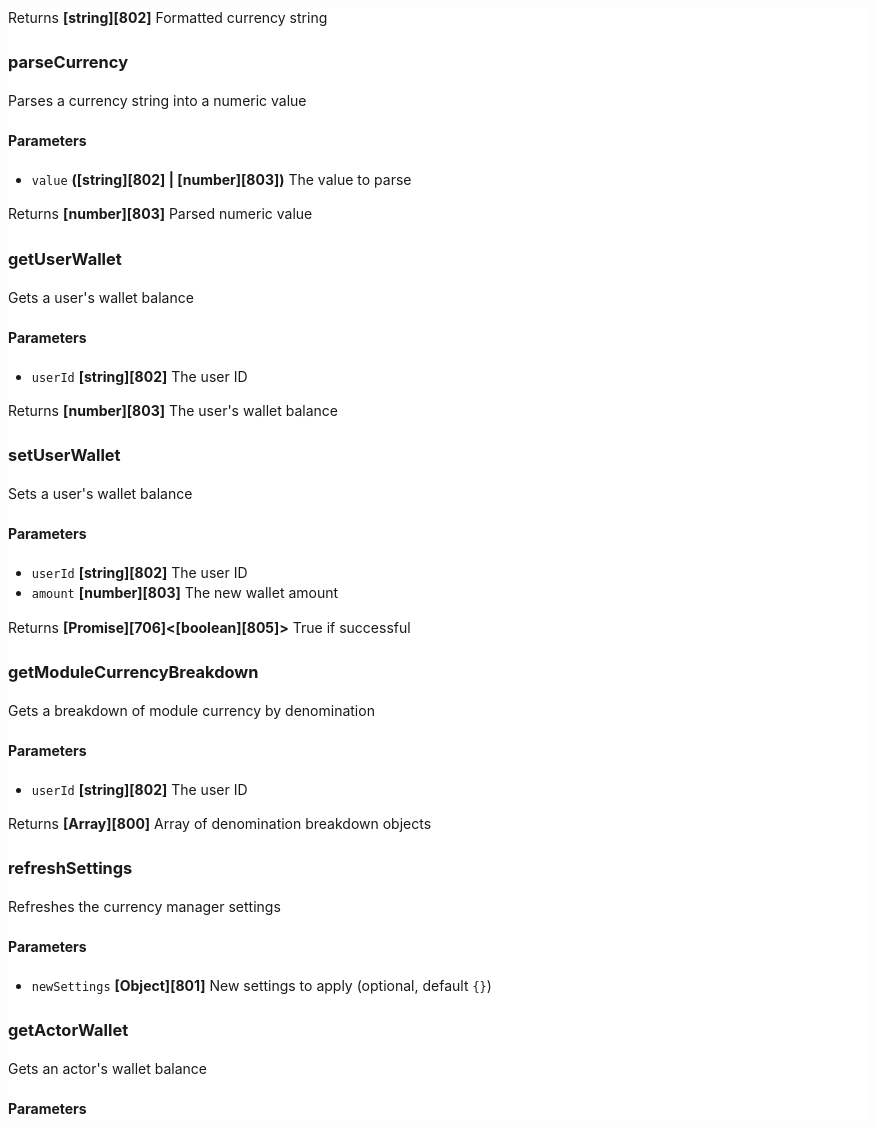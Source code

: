 Returns **[string][802]** Formatted currency string

### parseCurrency

Parses a currency string into a numeric value

#### Parameters

*   `value` **([string][802] | [number][803])** The value to parse

Returns **[number][803]** Parsed numeric value

### getUserWallet

Gets a user's wallet balance

#### Parameters

*   `userId` **[string][802]** The user ID

Returns **[number][803]** The user's wallet balance

### setUserWallet

Sets a user's wallet balance

#### Parameters

*   `userId` **[string][802]** The user ID
*   `amount` **[number][803]** The new wallet amount

Returns **[Promise][706]<[boolean][805]>** True if successful

### getModuleCurrencyBreakdown

Gets a breakdown of module currency by denomination

#### Parameters

*   `userId` **[string][802]** The user ID

Returns **[Array][800]** Array of denomination breakdown objects

### refreshSettings

Refreshes the currency manager settings

#### Parameters

*   `newSettings` **[Object][801]** New settings to apply (optional, default `{}`)

### getActorWallet

Gets an actor's wallet balance

#### Parameters


[1]: #default_currency_denominations
[2]: #default_currency_denominations-1
[3]: #properties
[4]: #default_currency_denominations-2
[5]: #makechange
[6]: #makechange-1
[7]: #parameters
[8]: #createcompletegurpscoinitem
[9]: #parameters-1
[10]: #carried_path
[11]: #readggalist
[12]: #parameters-2
[13]: #upsertcoingga
[14]: #parameters-3
[15]: #charactercurrencyservice
[16]: #parameters-4
[17]: #getcharactersheetcurrency
[18]: #parameters-5
[19]: #getcharactersheetcoinbreakdown
[20]: #parameters-6
[21]: #setcharactersheetcurrency
[22]: #parameters-7
[23]: #addmoneytocharactercoins
[24]: #parameters-8
[25]: #initializemissingactorcoins
[26]: #refreshwalletapplications
[27]: #vendorwalletsystem
[28]: #vendordatamanager
[29]: #transactionmanager
[30]: #id
[31]: #socket
[32]: #currencymanager
[33]: #vendordatamanager-1
[34]: #transactionmanager-1
[35]: #getusemodulecurrencysystem
[36]: #initialize
[37]: #exposepublicapi
[38]: #registersocketlisteners
[39]: #formatcurrency
[40]: #parameters-9
[41]: #handlesocketevent
[42]: #parameters-10
[43]: #openallavailablevendors
[44]: #initializemissingactorcoins-1
[45]: #refreshcurrencysettings
[46]: #vendorwalletsystem-1
[47]: #vendordatamanager-2
[48]: #transactionmanager-2
[49]: #id-1
[50]: #socket-1
[51]: #currencymanager-1
[52]: #vendordatamanager-3
[53]: #transactionmanager-3
[54]: #getusemodulecurrencysystem-1
[55]: #initialize-1
[56]: #exposepublicapi-1
[57]: #registersocketlisteners-1
[58]: #formatcurrency-1
[59]: #parameters-11
[60]: #handlesocketevent-1
[61]: #parameters-12
[62]: #openallavailablevendors-1
[63]: #initializemissingactorcoins-2
[64]: #refreshcurrencysettings-1
[65]: #vendorwalletsystem-2
[66]: #vendordatamanager-4
[67]: #transactionmanager-4
[68]: #id-2
[69]: #socket-2
[70]: #currencymanager-2
[71]: #vendordatamanager-5
[72]: #transactionmanager-5
[73]: #getusemodulecurrencysystem-2
[74]: #initialize-2
[75]: #exposepublicapi-2
[76]: #registersocketlisteners-2
[77]: #formatcurrency-2
[78]: #parameters-13
[79]: #handlesocketevent-2
[80]: #parameters-14
[81]: #openallavailablevendors-2
[82]: #initializemissingactorcoins-3
[83]: #refreshcurrencysettings-2
[84]: #vendorwalletsystem-3
[85]: #vendordatamanager-6
[86]: #transactionmanager-6
[87]: #id-3
[88]: #socket-3
[89]: #currencymanager-3
[90]: #vendordatamanager-7
[91]: #transactionmanager-7
[92]: #getusemodulecurrencysystem-3
[93]: #initialize-3
[94]: #exposepublicapi-3
[95]: #registersocketlisteners-3
[96]: #formatcurrency-3
[97]: #parameters-15
[98]: #handlesocketevent-3
[99]: #parameters-16
[100]: #openallavailablevendors-3
[101]: #initializemissingactorcoins-4
[102]: #refreshcurrencysettings-3
[103]: #vendorwalletsystem-4
[104]: #vendordatamanager-8
[105]: #transactionmanager-8
[106]: #id-4
[107]: #socket-4
[108]: #currencymanager-4
[109]: #vendordatamanager-9
[110]: #transactionmanager-9
[111]: #getusemodulecurrencysystem-4
[112]: #initialize-4
[113]: #exposepublicapi-4
[114]: #registersocketlisteners-4
[115]: #formatcurrency-4
[116]: #parameters-17
[117]: #handlesocketevent-4
[118]: #parameters-18
[119]: #openallavailablevendors-4
[120]: #initializemissingactorcoins-5
[121]: #refreshcurrencysettings-4
[122]: #vendorwalletsystem-5
[123]: #vendordatamanager-10
[124]: #transactionmanager-10
[125]: #id-5
[126]: #socket-5
[127]: #currencymanager-5
[128]: #vendordatamanager-11
[129]: #transactionmanager-11
[130]: #getusemodulecurrencysystem-5
[131]: #initialize-5
[132]: #exposepublicapi-5
[133]: #registersocketlisteners-5
[134]: #formatcurrency-5
[135]: #parameters-19
[136]: #handlesocketevent-5
[137]: #parameters-20
[138]: #openallavailablevendors-5
[139]: #initializemissingactorcoins-6
[140]: #refreshcurrencysettings-5
[141]: #vendorwalletsystem-6
[142]: #vendordatamanager-12
[143]: #transactionmanager-12
[144]: #id-6
[145]: #socket-6
[146]: #currencymanager-6
[147]: #vendordatamanager-13
[148]: #transactionmanager-13
[149]: #getusemodulecurrencysystem-6
[150]: #initialize-6
[151]: #exposepublicapi-6
[152]: #registersocketlisteners-6
[153]: #formatcurrency-6
[154]: #parameters-21
[155]: #handlesocketevent-6
[156]: #parameters-22
[157]: #openallavailablevendors-6
[158]: #initializemissingactorcoins-7
[159]: #refreshcurrencysettings-6
[160]: #vendorwalletsystem-7
[161]: #vendordatamanager-14
[162]: #transactionmanager-14
[163]: #id-7
[164]: #socket-7
[165]: #currencymanager-7
[166]: #vendordatamanager-15
[167]: #transactionmanager-15
[168]: #getusemodulecurrencysystem-7
[169]: #initialize-7
[170]: #exposepublicapi-7
[171]: #registersocketlisteners-7
[172]: #formatcurrency-7
[173]: #parameters-23
[174]: #handlesocketevent-7
[175]: #parameters-24
[176]: #openallavailablevendors-7
[177]: #initializemissingactorcoins-8
[178]: #refreshcurrencysettings-7
[179]: #vendorwalletsystem-8
[180]: #vendordatamanager-16
[181]: #transactionmanager-16
[182]: #id-8
[183]: #socket-8
[184]: #currencymanager-8
[185]: #vendordatamanager-17
[186]: #transactionmanager-17
[187]: #getusemodulecurrencysystem-8
[188]: #initialize-8
[189]: #exposepublicapi-8
[190]: #registersocketlisteners-8
[191]: #formatcurrency-8
[192]: #parameters-25
[193]: #handlesocketevent-8
[194]: #parameters-26
[195]: #openallavailablevendors-8
[196]: #initializemissingactorcoins-9
[197]: #refreshcurrencysettings-8
[198]: #vendorwalletsystem-9
[199]: #vendordatamanager-18
[200]: #transactionmanager-18
[201]: #id-9
[202]: #socket-9
[203]: #currencymanager-9
[204]: #vendordatamanager-19
[205]: #transactionmanager-19
[206]: #getusemodulecurrencysystem-9
[207]: #initialize-9
[208]: #exposepublicapi-9
[209]: #registersocketlisteners-9
[210]: #formatcurrency-9
[211]: #parameters-27
[212]: #handlesocketevent-9
[213]: #parameters-28
[214]: #openallavailablevendors-9
[215]: #initializemissingactorcoins-10
[216]: #refreshcurrencysettings-9
[217]: #vendorwalletsystem-10
[218]: #vendordatamanager-20
[219]: #transactionmanager-20
[220]: #id-10
[221]: #socket-10
[222]: #currencymanager-10
[223]: #vendordatamanager-21
[224]: #transactionmanager-21
[225]: #getusemodulecurrencysystem-10
[226]: #initialize-10
[227]: #exposepublicapi-10
[228]: #registersocketlisteners-10
[229]: #formatcurrency-10
[230]: #parameters-29
[231]: #handlesocketevent-10
[232]: #parameters-30
[233]: #openallavailablevendors-10
[234]: #initializemissingactorcoins-11
[235]: #refreshcurrencysettings-10
[236]: #vendorwalletsystem-11
[237]: #vendordatamanager-22
[238]: #transactionmanager-22
[239]: #id-11
[240]: #socket-11
[241]: #currencymanager-11
[242]: #vendordatamanager-23
[243]: #transactionmanager-23
[244]: #getusemodulecurrencysystem-11
[245]: #initialize-11
[246]: #exposepublicapi-11
[247]: #registersocketlisteners-11
[248]: #formatcurrency-11
[249]: #parameters-31
[250]: #handlesocketevent-11
[251]: #parameters-32
[252]: #openallavailablevendors-11
[253]: #initializemissingactorcoins-12
[254]: #refreshcurrencysettings-11
[255]: #vendorwalletsystem-12
[256]: #vendordatamanager-24
[257]: #transactionmanager-24
[258]: #id-12
[259]: #socket-12
[260]: #currencymanager-12
[261]: #vendordatamanager-25
[262]: #transactionmanager-25
[263]: #getusemodulecurrencysystem-12
[264]: #initialize-12
[265]: #exposepublicapi-12
[266]: #registersocketlisteners-12
[267]: #formatcurrency-12
[268]: #parameters-33
[269]: #handlesocketevent-12
[270]: #parameters-34
[271]: #openallavailablevendors-12
[272]: #initializemissingactorcoins-13
[273]: #refreshcurrencysettings-12
[274]: #vendorwalletsystem-13
[275]: #vendordatamanager-26
[276]: #transactionmanager-26
[277]: #id-13
[278]: #socket-13
[279]: #currencymanager-13